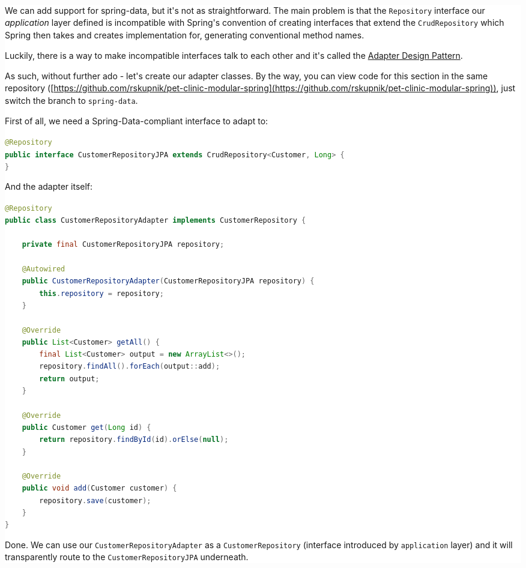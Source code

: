 We can add support for spring-data, but it's not as straightforward. The main problem is that the `Repository` interface our *application* layer defined is incompatible with Spring's convention of creating interfaces that extend the `CrudRepository` which Spring then takes and creates implementation for, generating conventional method names.

Luckily, there is a way to make incompatible interfaces talk to each other and it's called the [Adapter Design Pattern](https://sourcemaking.com/design_patterns/adapter).

As such, without further ado - let's create our adapter classes. By the way, you can view code for this section in the same repository ([https://github.com/rskupnik/pet-clinic-modular-spring](https://github.com/rskupnik/pet-clinic-modular-spring)), just switch the branch to `spring-data`.

First of all, we need a Spring-Data-compliant interface to adapt to:

```java
@Repository
public interface CustomerRepositoryJPA extends CrudRepository<Customer, Long> {
}
```

And the adapter itself:

```java
@Repository
public class CustomerRepositoryAdapter implements CustomerRepository {

    private final CustomerRepositoryJPA repository;

    @Autowired
    public CustomerRepositoryAdapter(CustomerRepositoryJPA repository) {
        this.repository = repository;
    }

    @Override
    public List<Customer> getAll() {
        final List<Customer> output = new ArrayList<>();
        repository.findAll().forEach(output::add);
        return output;
    }

    @Override
    public Customer get(Long id) {
        return repository.findById(id).orElse(null);
    }

    @Override
    public void add(Customer customer) {
        repository.save(customer);
    }
}
```

Done. We can use our `CustomerRepositoryAdapter` as a `CustomerRepository` (interface introduced by `application` layer) and it will transparently route to the `CustomerRepositoryJPA` underneath.
